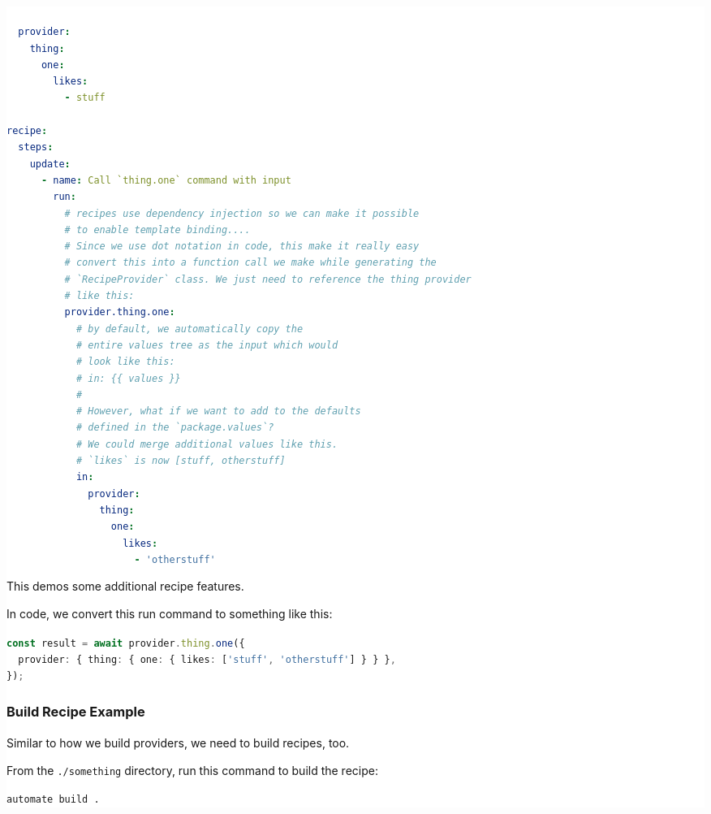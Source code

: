 ```yaml

  provider:
    thing:
      one:
        likes:
          - stuff

recipe:
  steps:
    update:
      - name: Call `thing.one` command with input
        run:
          # recipes use dependency injection so we can make it possible
          # to enable template binding....
          # Since we use dot notation in code, this make it really easy
          # convert this into a function call we make while generating the
          # `RecipeProvider` class. We just need to reference the thing provider
          # like this:
          provider.thing.one:
            # by default, we automatically copy the
            # entire values tree as the input which would
            # look like this:
            # in: {{ values }}
            #
            # However, what if we want to add to the defaults
            # defined in the `package.values`?
            # We could merge additional values like this.
            # `likes` is now [stuff, otherstuff]
            in:
              provider:
                thing:
                  one:
                    likes:
                      - 'otherstuff'
```

This demos some additional recipe features.

In code, we convert this run command to something like this:

```typescript
const result = await provider.thing.one({
  provider: { thing: { one: { likes: ['stuff', 'otherstuff'] } } },
});
```

### Build Recipe Example

Similar to how we build providers, we need to build recipes, too.

From the `./something` directory, run this command to build the recipe:

```
automate build .
```
